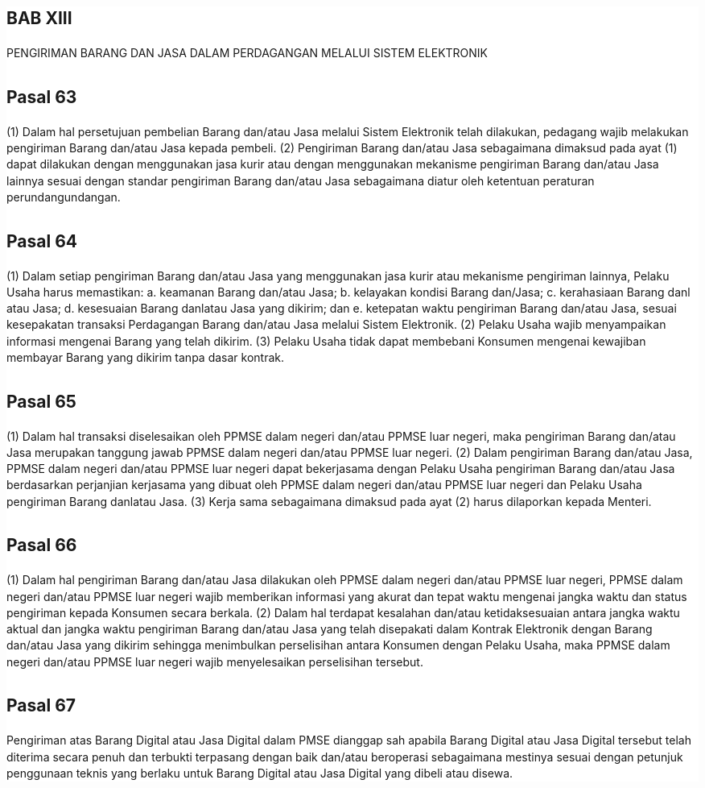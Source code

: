 ## BAB XIII
PENGIRIMAN BARANG DAN JASA DALAM PERDAGANGAN MELALUI SISTEM ELEKTRONIK

## Pasal 63
(1) Dalam hal persetujuan pembelian Barang dan/atau Jasa melalui Sistem Elektronik telah dilakukan, pedagang wajib melakukan pengiriman Barang dan/atau Jasa kepada pembeli.
(2) Pengiriman Barang dan/atau Jasa sebagaimana dimaksud pada ayat (1) dapat dilakukan dengan menggunakan jasa kurir atau dengan menggunakan mekanisme pengiriman Barang dan/atau Jasa lainnya sesuai dengan standar pengiriman Barang dan/atau Jasa sebagaimana diatur oleh ketentuan peraturan perundangundangan.

## Pasal 64
(1) Dalam setiap pengiriman Barang dan/atau Jasa yang menggunakan jasa kurir atau mekanisme pengiriman lainnya, Pelaku Usaha harus memastikan:
	a. keamanan Barang dan/atau Jasa;
	b. kelayakan kondisi Barang dan/Jasa;
	c. kerahasiaan Barang danl atau Jasa;
	d. kesesuaian Barang danlatau Jasa yang dikirim; dan
	e. ketepatan waktu pengiriman Barang dan/atau Jasa, sesuai kesepakatan transaksi Perdagangan Barang dan/atau Jasa melalui Sistem Elektronik.
(2) Pelaku Usaha wajib menyampaikan informasi mengenai Barang yang telah dikirim.
(3) Pelaku Usaha tidak dapat membebani Konsumen mengenai kewajiban membayar Barang yang dikirim tanpa dasar kontrak.

## Pasal 65
(1) Dalam hal transaksi diselesaikan oleh PPMSE dalam negeri dan/atau PPMSE luar negeri, maka pengiriman Barang dan/atau Jasa merupakan tanggung jawab PPMSE dalam negeri dan/atau PPMSE luar negeri.
(2) Dalam pengiriman Barang dan/atau Jasa, PPMSE dalam negeri dan/atau PPMSE luar negeri dapat bekerjasama dengan Pelaku Usaha pengiriman Barang dan/atau Jasa berdasarkan perjanjian kerjasama yang dibuat oleh PPMSE dalam negeri dan/atau PPMSE luar negeri dan Pelaku Usaha pengiriman Barang danlatau Jasa.
(3) Kerja sama sebagaimana dimaksud pada ayat (2) harus dilaporkan kepada Menteri.

## Pasal 66
(1) Dalam hal pengiriman Barang dan/atau Jasa dilakukan oleh PPMSE dalam negeri dan/atau PPMSE luar negeri, PPMSE dalam negeri dan/atau PPMSE luar negeri wajib memberikan informasi yang akurat dan tepat waktu mengenai jangka waktu dan status pengiriman kepada Konsumen secara berkala.
(2) Dalam hal terdapat kesalahan dan/atau ketidaksesuaian antara jangka waktu aktual dan jangka waktu pengiriman Barang dan/atau Jasa yang telah disepakati dalam Kontrak Elektronik dengan Barang dan/atau Jasa yang dikirim sehingga menimbulkan perselisihan antara Konsumen dengan Pelaku Usaha, maka PPMSE dalam negeri dan/atau PPMSE luar negeri wajib menyelesaikan perselisihan tersebut.

## Pasal 67
Pengiriman atas Barang Digital atau Jasa Digital dalam PMSE dianggap sah apabila Barang Digital atau Jasa Digital tersebut telah diterima secara penuh dan terbukti terpasang dengan baik dan/atau beroperasi sebagaimana mestinya sesuai dengan petunjuk penggunaan teknis yang berlaku untuk Barang Digital atau Jasa Digital yang dibeli atau disewa.
